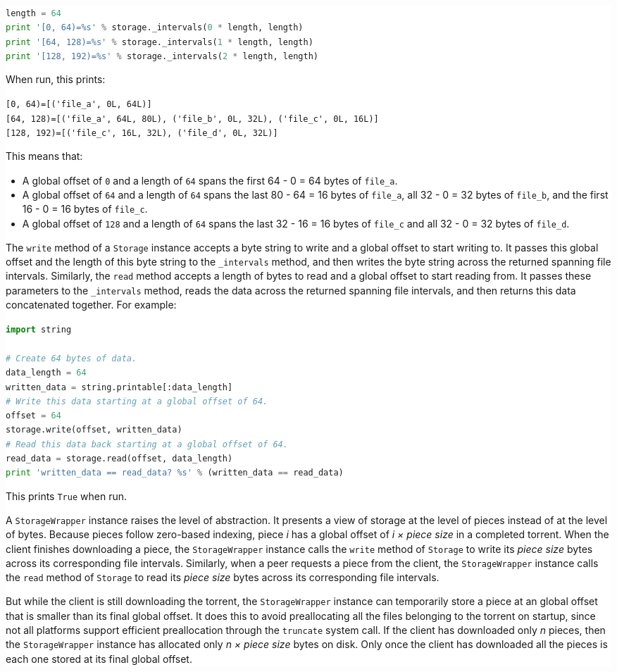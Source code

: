 ```python
length = 64
print '[0, 64)=%s' % storage._intervals(0 * length, length)
print '[64, 128)=%s' % storage._intervals(1 * length, length)
print '[128, 192)=%s' % storage._intervals(2 * length, length)
```

When run, this prints:

```text
[0, 64)=[('file_a', 0L, 64L)]
[64, 128)=[('file_a', 64L, 80L), ('file_b', 0L, 32L), ('file_c', 0L, 16L)]
[128, 192)=[('file_c', 16L, 32L), ('file_d', 0L, 32L)]
```

This means that:

* A global offset of `0` and a length of `64` spans the first 64 - 0 = 64 bytes of `file_a`.
* A global offset of `64` and a length of `64` spans the last 80 - 64 = 16 bytes of `file_a`, all 32 - 0 = 32 bytes of `file_b`, and the first 16 - 0 = 16 bytes of `file_c`.
* A global offset of `128` and a length of `64` spans the last 32 - 16 = 16 bytes of `file_c` and all 32 - 0 = 32 bytes of `file_d`.

The `write` method of a `Storage` instance accepts a byte string to write and a global offset to start writing to. It passes this global offset and the length of this byte string to the `_intervals` method, and then writes the byte string across the returned spanning file intervals. Similarly, the `read` method accepts a length of bytes to read and a global offset to start reading from. It passes these parameters to the `_intervals` method, reads the data across the returned spanning file intervals, and then returns this data concatenated together. For example:

```python
import string

# Create 64 bytes of data.
data_length = 64
written_data = string.printable[:data_length]
# Write this data starting at a global offset of 64.
offset = 64
storage.write(offset, written_data)
# Read this data back starting at a global offset of 64.
read_data = storage.read(offset, data_length)
print 'written_data == read_data? %s' % (written_data == read_data)
```

This prints `True` when run.

A `StorageWrapper` instance raises the level of abstraction. It presents a view of storage at the level of pieces instead of at the level of bytes. Because pieces follow zero-based indexing, piece *i* has a global offset of *i &times; piece size* in a completed torrent. When the client finishes downloading a piece, the `StorageWrapper` instance calls the `write` method of `Storage` to write its *piece size* bytes across its corresponding file intervals. Similarly, when a peer requests a piece from the client, the `StorageWrapper` instance calls the `read` method of `Storage` to read its *piece size* bytes across its corresponding file intervals.

But while the client is still downloading the torrent, the `StorageWrapper` instance can temporarily store a piece at an global offset that is smaller than its final global offset. It does this to avoid preallocating all the files belonging to the torrent on startup, since not all platforms support efficient preallocation through the `truncate` system call. If the client has downloaded only *n* pieces, then the `StorageWrapper` instance has allocated only *n &times; piece size* bytes on disk. Only once the client has downloaded all the pieces is each one stored at its final global offset.
